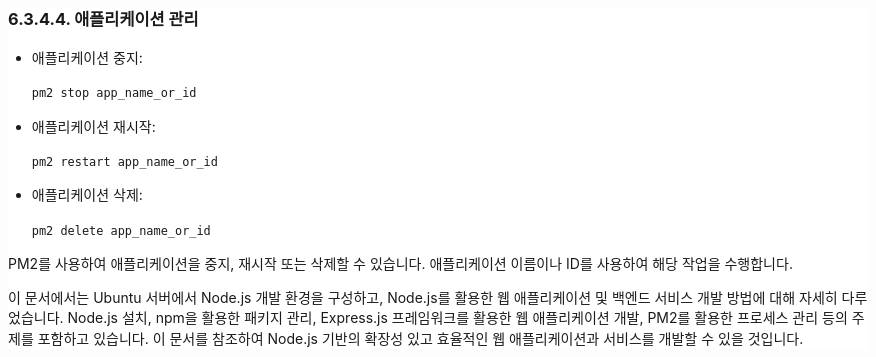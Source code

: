 ### 6.3.4.4. 애플리케이션 관리

- 애플리케이션 중지:
    
    ```bash
    pm2 stop app_name_or_id
    
    ```
    
- 애플리케이션 재시작:
    
    ```bash
    pm2 restart app_name_or_id
    
    ```
    
- 애플리케이션 삭제:
    
    ```bash
    pm2 delete app_name_or_id
    
    ```
    

PM2를 사용하여 애플리케이션을 중지, 재시작 또는 삭제할 수 있습니다. 애플리케이션 이름이나 ID를 사용하여 해당 작업을 수행합니다.

이 문서에서는 Ubuntu 서버에서 Node.js 개발 환경을 구성하고, Node.js를 활용한 웹 애플리케이션 및 백엔드 서비스 개발 방법에 대해 자세히 다루었습니다. Node.js 설치, npm을 활용한 패키지 관리, Express.js 프레임워크를 활용한 웹 애플리케이션 개발, PM2를 활용한 프로세스 관리 등의 주제를 포함하고 있습니다. 이 문서를 참조하여 Node.js 기반의 확장성 있고 효율적인 웹 애플리케이션과 서비스를 개발할 수 있을 것입니다.